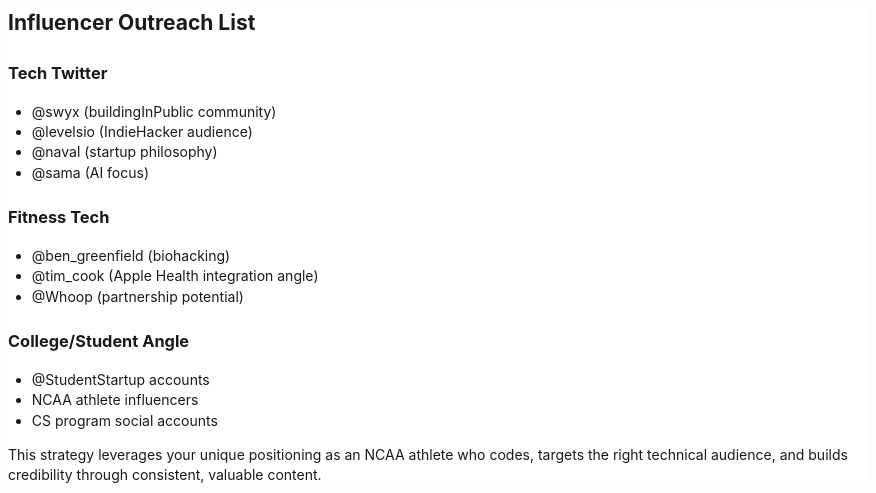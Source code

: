 ## **Influencer Outreach List**

### **Tech Twitter**
- @swyx (buildingInPublic community)
- @levelsio (IndieHacker audience)
- @naval (startup philosophy)
- @sama (AI focus)

### **Fitness Tech**
- @ben_greenfield (biohacking)
- @tim_cook (Apple Health integration angle)
- @Whoop (partnership potential)

### **College/Student Angle**
- @StudentStartup accounts
- NCAA athlete influencers
- CS program social accounts

This strategy leverages your unique positioning as an NCAA athlete who codes, targets the right technical audience, and builds credibility through consistent, valuable content.